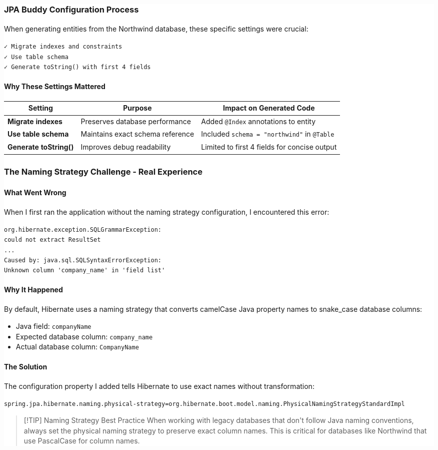 ### JPA Buddy Configuration Process

When generating entities from the Northwind database, these specific settings were crucial:

```plaintext
✓ Migrate indexes and constraints
✓ Use table schema
✓ Generate toString() with first 4 fields
```

#### Why These Settings Mattered

| Setting                 | Purpose                          | Impact on Generated Code                     |
|-------------------------|----------------------------------|----------------------------------------------|
| **Migrate indexes**     | Preserves database performance   | Added `@Index` annotations to entity         |
| **Use table schema**    | Maintains exact schema reference | Included `schema = "northwind"` in `@Table`  |
| **Generate toString()** | Improves debug readability       | Limited to first 4 fields for concise output |

### The Naming Strategy Challenge - Real Experience

#### What Went Wrong

When I first ran the application without the naming strategy configuration, I encountered this error:

```
org.hibernate.exception.SQLGrammarException: 
could not extract ResultSet
...
Caused by: java.sql.SQLSyntaxErrorException: 
Unknown column 'company_name' in 'field list'
```

#### Why It Happened

By default, Hibernate uses a naming strategy that converts camelCase Java property names to snake_case database columns:

- Java field: `companyName`
- Expected database column: `company_name`
- Actual database column: `CompanyName`

#### The Solution

The configuration property I added tells Hibernate to use exact names without transformation:

```properties
spring.jpa.hibernate.naming.physical-strategy=org.hibernate.boot.model.naming.PhysicalNamingStrategyStandardImpl
```

> [!TIP] Naming Strategy Best Practice
> When working with legacy databases that don't follow Java naming conventions, always set the physical naming strategy to preserve exact column names. This is critical for databases like Northwind that use PascalCase for column names.
